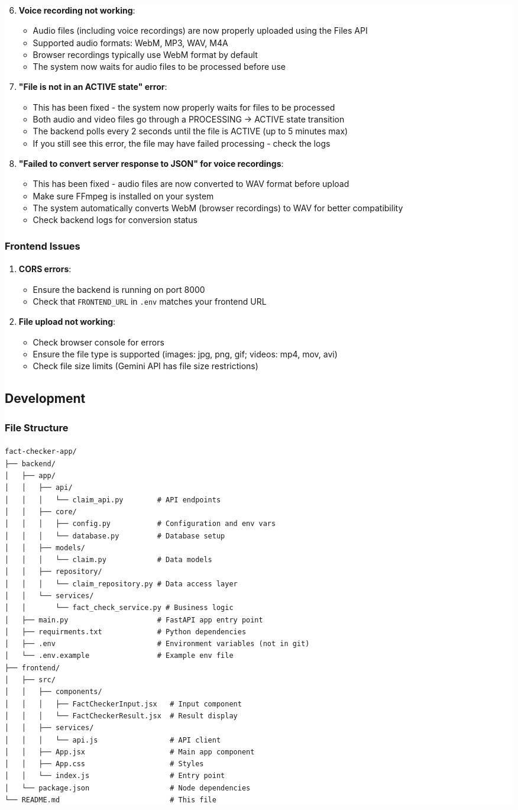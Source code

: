 6. **Voice recording not working**:
   - Audio files (including voice recordings) are now properly uploaded using the Files API
   - Supported audio formats: WebM, MP3, WAV, M4A
   - Browser recordings typically use WebM format by default
   - The system now waits for audio files to be processed before use

7. **"File is not in an ACTIVE state" error**:
   - This has been fixed - the system now properly waits for files to be processed
   - Both audio and video files go through a PROCESSING → ACTIVE state transition
   - The backend polls every 2 seconds until the file is ACTIVE (up to 5 minutes max)
   - If you still see this error, the file may have failed processing - check the logs

8. **"Failed to convert server response to JSON" for voice recordings**:
   - This has been fixed - audio files are now converted to WAV format before upload
   - Make sure FFmpeg is installed on your system
   - The system automatically converts WebM (browser recordings) to WAV for better compatibility
   - Check backend logs for conversion status

### Frontend Issues

1. **CORS errors**:
   - Ensure the backend is running on port 8000
   - Check that `FRONTEND_URL` in `.env` matches your frontend URL

2. **File upload not working**:
   - Check browser console for errors
   - Ensure the file type is supported (images: jpg, png, gif; videos: mp4, mov, avi)
   - Check file size limits (Gemini API has file size restrictions)

## Development

### File Structure

```
fact-checker-app/
├── backend/
│   ├── app/
│   │   ├── api/
│   │   │   └── claim_api.py        # API endpoints
│   │   ├── core/
│   │   │   ├── config.py           # Configuration and env vars
│   │   │   └── database.py         # Database setup
│   │   ├── models/
│   │   │   └── claim.py            # Data models
│   │   ├── repository/
│   │   │   └── claim_repository.py # Data access layer
│   │   └── services/
│   │       └── fact_check_service.py # Business logic
│   ├── main.py                     # FastAPI app entry point
│   ├── requirments.txt             # Python dependencies
│   ├── .env                        # Environment variables (not in git)
│   └── .env.example                # Example env file
├── frontend/
│   ├── src/
│   │   ├── components/
│   │   │   ├── FactCheckerInput.jsx   # Input component
│   │   │   └── FactCheckerResult.jsx  # Result display
│   │   ├── services/
│   │   │   └── api.js                 # API client
│   │   ├── App.jsx                    # Main app component
│   │   ├── App.css                    # Styles
│   │   └── index.js                   # Entry point
│   └── package.json                   # Node dependencies
└── README.md                          # This file
```